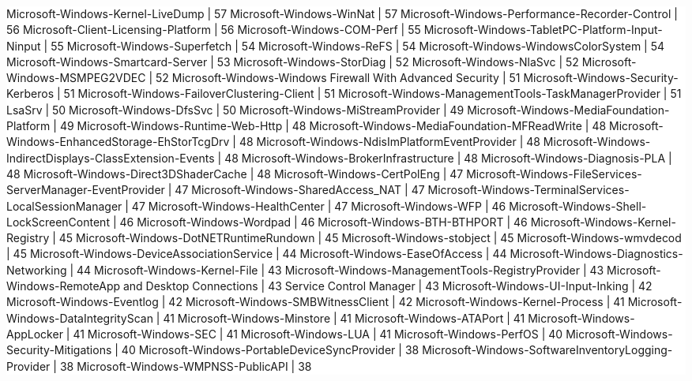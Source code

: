 Microsoft-Windows-Kernel-LiveDump                                           |  57
Microsoft-Windows-WinNat                                                    |  57
Microsoft-Windows-Performance-Recorder-Control                              |  56
Microsoft-Client-Licensing-Platform                                         |  56
Microsoft-Windows-COM-Perf                                                  |  55
Microsoft-Windows-TabletPC-Platform-Input-Ninput                            |  55
Microsoft-Windows-Superfetch                                                |  54
Microsoft-Windows-ReFS                                                      |  54
Microsoft-Windows-WindowsColorSystem                                        |  54
Microsoft-Windows-Smartcard-Server                                          |  53
Microsoft-Windows-StorDiag                                                  |  52
Microsoft-Windows-NlaSvc                                                    |  52
Microsoft-Windows-MSMPEG2VDEC                                               |  52
Microsoft-Windows-Windows Firewall With Advanced Security                   |  51
Microsoft-Windows-Security-Kerberos                                         |  51
Microsoft-Windows-FailoverClustering-Client                                 |  51
Microsoft-Windows-ManagementTools-TaskManagerProvider                       |  51
LsaSrv                                                                      |  50
Microsoft-Windows-DfsSvc                                                    |  50
Microsoft-Windows-MiStreamProvider                                          |  49
Microsoft-Windows-MediaFoundation-Platform                                  |  49
Microsoft-Windows-Runtime-Web-Http                                          |  48
Microsoft-Windows-MediaFoundation-MFReadWrite                               |  48
Microsoft-Windows-EnhancedStorage-EhStorTcgDrv                              |  48
Microsoft-Windows-NdisImPlatformEventProvider                               |  48
Microsoft-Windows-IndirectDisplays-ClassExtension-Events                    |  48
Microsoft-Windows-BrokerInfrastructure                                      |  48
Microsoft-Windows-Diagnosis-PLA                                             |  48
Microsoft-Windows-Direct3DShaderCache                                       |  48
Microsoft-Windows-CertPolEng                                                |  47
Microsoft-Windows-FileServices-ServerManager-EventProvider                  |  47
Microsoft-Windows-SharedAccess_NAT                                          |  47
Microsoft-Windows-TerminalServices-LocalSessionManager                      |  47
Microsoft-Windows-HealthCenter                                              |  47
Microsoft-Windows-WFP                                                       |  46
Microsoft-Windows-Shell-LockScreenContent                                   |  46
Microsoft-Windows-Wordpad                                                   |  46
Microsoft-Windows-BTH-BTHPORT                                               |  46
Microsoft-Windows-Kernel-Registry                                           |  45
Microsoft-Windows-DotNETRuntimeRundown                                      |  45
Microsoft-Windows-stobject                                                  |  45
Microsoft-Windows-wmvdecod                                                  |  45
Microsoft-Windows-DeviceAssociationService                                  |  44
Microsoft-Windows-EaseOfAccess                                              |  44
Microsoft-Windows-Diagnostics-Networking                                    |  44
Microsoft-Windows-Kernel-File                                               |  43
Microsoft-Windows-ManagementTools-RegistryProvider                          |  43
Microsoft-Windows-RemoteApp and Desktop Connections                         |  43
Service Control Manager                                                     |  43
Microsoft-Windows-UI-Input-Inking                                           |  42
Microsoft-Windows-Eventlog                                                  |  42
Microsoft-Windows-SMBWitnessClient                                          |  42
Microsoft-Windows-Kernel-Process                                            |  41
Microsoft-Windows-DataIntegrityScan                                         |  41
Microsoft-Windows-Minstore                                                  |  41
Microsoft-Windows-ATAPort                                                   |  41
Microsoft-Windows-AppLocker                                                 |  41
Microsoft-Windows-SEC                                                       |  41
Microsoft-Windows-LUA                                                       |  41
Microsoft-Windows-PerfOS                                                    |  40
Microsoft-Windows-Security-Mitigations                                      |  40
Microsoft-Windows-PortableDeviceSyncProvider                                |  38
Microsoft-Windows-SoftwareInventoryLogging-Provider                         |  38
Microsoft-Windows-WMPNSS-PublicAPI                                          |  38